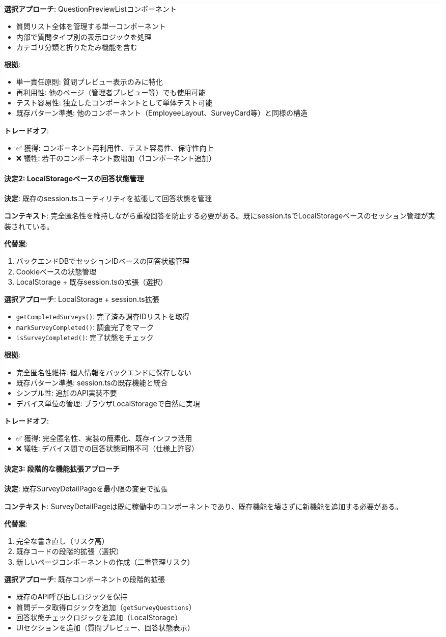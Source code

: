**選択アプローチ**: QuestionPreviewListコンポーネント
- 質問リスト全体を管理する単一コンポーネント
- 内部で質問タイプ別の表示ロジックを処理
- カテゴリ分類と折りたたみ機能を含む

**根拠**:
- 単一責任原則: 質問プレビュー表示のみに特化
- 再利用性: 他のページ（管理者プレビュー等）でも使用可能
- テスト容易性: 独立したコンポーネントとして単体テスト可能
- 既存パターン準拠: 他のコンポーネント（EmployeeLayout、SurveyCard等）と同様の構造

**トレードオフ**:
- ✅ 獲得: コンポーネント再利用性、テスト容易性、保守性向上
- ❌ 犠牲: 若干のコンポーネント数増加（1コンポーネント追加）

#### 決定2: LocalStorageベースの回答状態管理

**決定**: 既存のsession.tsユーティリティを拡張して回答状態を管理

**コンテキスト**: 完全匿名性を維持しながら重複回答を防止する必要がある。既にsession.tsでLocalStorageベースのセッション管理が実装されている。

**代替案**:
1. バックエンドDBでセッションIDベースの回答状態管理
2. Cookieベースの状態管理
3. LocalStorage + 既存session.tsの拡張（選択）

**選択アプローチ**: LocalStorage + session.ts拡張
- `getCompletedSurveys()`: 完了済み調査IDリストを取得
- `markSurveyCompleted()`: 調査完了をマーク
- `isSurveyCompleted()`: 完了状態をチェック

**根拠**:
- 完全匿名性維持: 個人情報をバックエンドに保存しない
- 既存パターン準拠: session.tsの既存機能と統合
- シンプル性: 追加のAPI実装不要
- デバイス単位の管理: ブラウザLocalStorageで自然に実現

**トレードオフ**:
- ✅ 獲得: 完全匿名性、実装の簡素化、既存インフラ活用
- ❌ 犠牲: デバイス間での回答状態同期不可（仕様上許容）

#### 決定3: 段階的な機能拡張アプローチ

**決定**: 既存SurveyDetailPageを最小限の変更で拡張

**コンテキスト**: SurveyDetailPageは既に稼働中のコンポーネントであり、既存機能を壊さずに新機能を追加する必要がある。

**代替案**:
1. 完全な書き直し（リスク高）
2. 既存コードの段階的拡張（選択）
3. 新しいページコンポーネントの作成（二重管理リスク）

**選択アプローチ**: 既存コンポーネントの段階的拡張
- 既存のAPI呼び出しロジックを保持
- 質問データ取得ロジックを追加（`getSurveyQuestions`）
- 回答状態チェックロジックを追加（LocalStorage）
- UIセクションを追加（質問プレビュー、回答状態表示）
